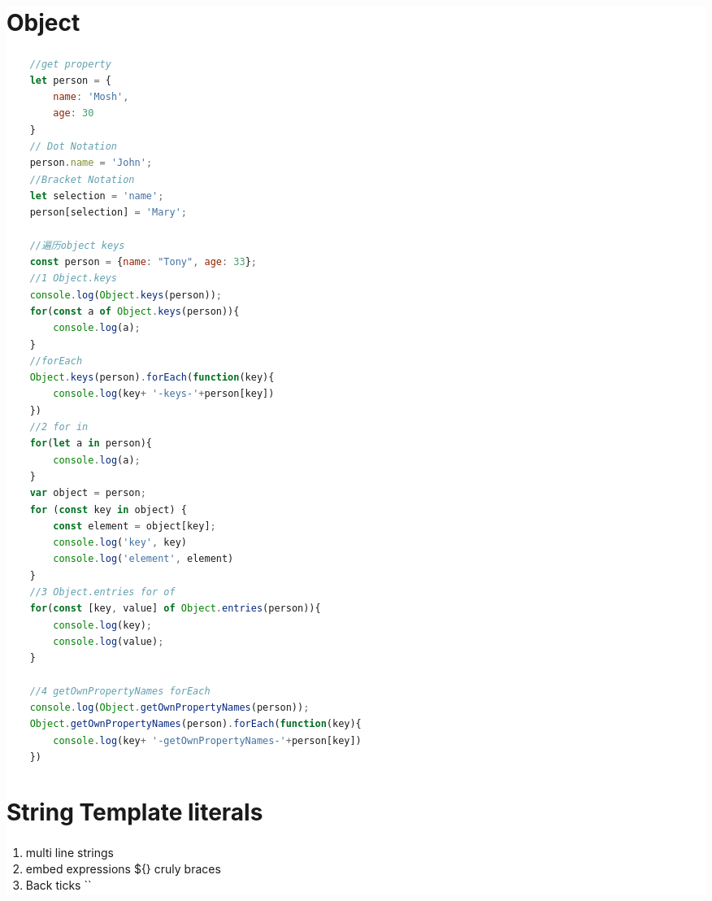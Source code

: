 # Object
```js
    //get property
    let person = {
        name: 'Mosh',
        age: 30
    }
    // Dot Notation
    person.name = 'John';
    //Bracket Notation
    let selection = 'name';
    person[selection] = 'Mary';

    //遍历object keys
    const person = {name: "Tony", age: 33};
    //1 Object.keys
    console.log(Object.keys(person));
    for(const a of Object.keys(person)){
        console.log(a);
    }
    //forEach
    Object.keys(person).forEach(function(key){
        console.log(key+ '-keys-'+person[key])
    })
    //2 for in
    for(let a in person){
        console.log(a);
    }
    var object = person;
    for (const key in object) {
        const element = object[key];
        console.log('key', key)
        console.log('element', element)
    }
    //3 Object.entries for of
    for(const [key, value] of Object.entries(person)){
        console.log(key);
        console.log(value);
    }

    //4 getOwnPropertyNames forEach
    console.log(Object.getOwnPropertyNames(person));
    Object.getOwnPropertyNames(person).forEach(function(key){
        console.log(key+ '-getOwnPropertyNames-'+person[key])
    })
```

# String Template literals 
1. multi line strings 
2. embed expressions ${} cruly braces 
3. Back ticks ``
